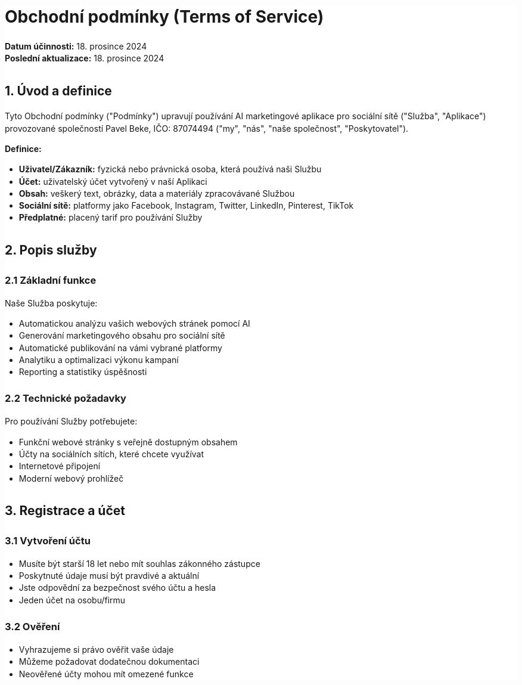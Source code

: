 # Obchodní podmínky (Terms of Service)

**Datum účinnosti:** 18. prosince 2024  
**Poslední aktualizace:** 18. prosince 2024

## 1. Úvod a definice

Tyto Obchodní podmínky ("Podmínky") upravují používání AI marketingové aplikace pro sociální sítě ("Služba", "Aplikace") provozované společností Pavel Beke, IČO: 87074494 ("my", "nás", "naše společnost", "Poskytovatel").

**Definice:**
- **Uživatel/Zákazník:** fyzická nebo právnická osoba, která používá naši Službu
- **Účet:** uživatelský účet vytvořený v naší Aplikaci
- **Obsah:** veškerý text, obrázky, data a materiály zpracovávané Službou
- **Sociální sítě:** platformy jako Facebook, Instagram, Twitter, LinkedIn, Pinterest, TikTok
- **Předplatné:** placený tarif pro používání Služby

## 2. Popis služby

### 2.1 Základní funkce
Naše Služba poskytuje:
- Automatickou analýzu vašich webových stránek pomocí AI
- Generování marketingového obsahu pro sociální sítě
- Automatické publikování na vámi vybrané platformy
- Analytiku a optimalizaci výkonu kampaní
- Reporting a statistiky úspěšnosti

### 2.2 Technické požadavky
Pro používání Služby potřebujete:
- Funkční webové stránky s veřejně dostupným obsahem
- Účty na sociálních sítích, které chcete využívat
- Internetové připojení
- Moderní webový prohlížeč

## 3. Registrace a účet

### 3.1 Vytvoření účtu
- Musíte být starší 18 let nebo mít souhlas zákonného zástupce
- Poskytnuté údaje musí být pravdivé a aktuální
- Jste odpovědní za bezpečnost svého účtu a hesla
- Jeden účet na osobu/firmu

### 3.2 Ověření
- Vyhrazujeme si právo ověřit vaše údaje
- Můžeme požadovat dodatečnou dokumentaci
- Neověřené účty mohou mít omezené funkce
